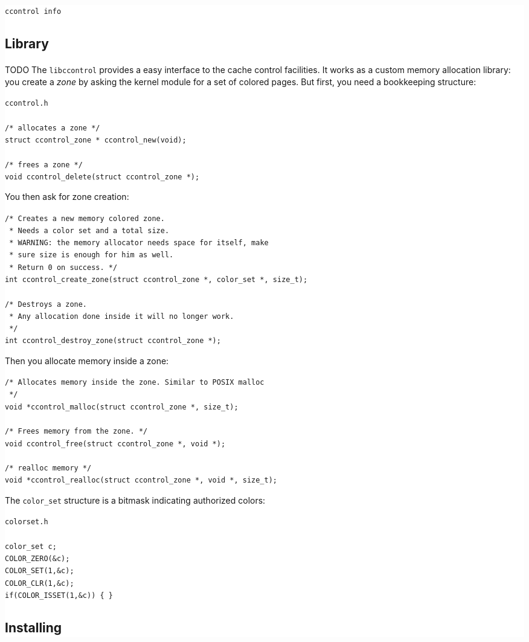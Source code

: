 	ccontrol info

Library
-------


TODO
The `libccontrol` provides a easy interface to the cache control
facilities.  It works as a custom memory allocation library: you create
a _zone_ by asking the kernel module for a set of colored pages. But
first, you need a bookkeeping structure:

	ccontrol.h

	/* allocates a zone */
	struct ccontrol_zone * ccontrol_new(void);

	/* frees a zone */
	void ccontrol_delete(struct ccontrol_zone *);

You then ask for zone creation:

	/* Creates a new memory colored zone.
	 * Needs a color set and a total size.
	 * WARNING: the memory allocator needs space for itself, make
	 * sure size is enough for him as well.
	 * Return 0 on success. */
	int ccontrol_create_zone(struct ccontrol_zone *, color_set *, size_t);

	/* Destroys a zone.
	 * Any allocation done inside it will no longer work.
	 */
	int ccontrol_destroy_zone(struct ccontrol_zone *);

Then you allocate memory inside a zone:

	/* Allocates memory inside the zone. Similar to POSIX malloc
	 */
	void *ccontrol_malloc(struct ccontrol_zone *, size_t);

	/* Frees memory from the zone. */
	void ccontrol_free(struct ccontrol_zone *, void *);

	/* realloc memory */
	void *ccontrol_realloc(struct ccontrol_zone *, void *, size_t);

The `color_set` structure is a bitmask indicating authorized colors:

	colorset.h

	color_set c;
	COLOR_ZERO(&c);
	COLOR_SET(1,&c);
	COLOR_CLR(1,&c);
	if(COLOR_ISSET(1,&c)) { }

Installing
---------
